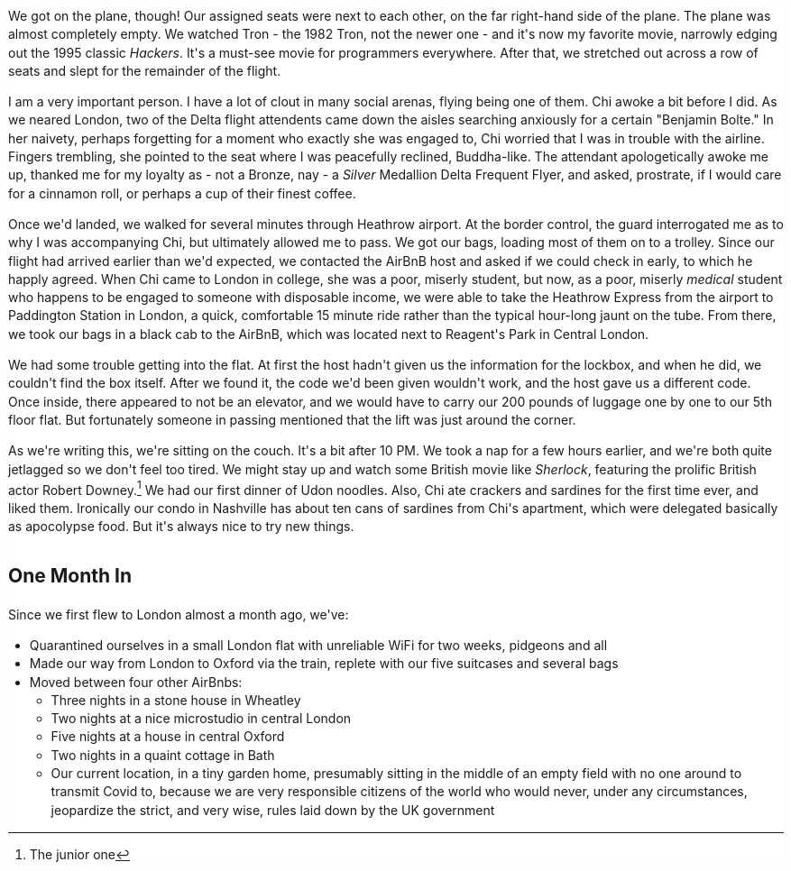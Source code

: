 We got on the plane, though! Our assigned seats were next to each other, on the far right-hand side of the plane. The plane was almost completely empty. We watched Tron - the 1982 Tron, not the newer one - and it's now my favorite movie, narrowly edging out the 1995 classic *Hackers*. It's a must-see movie for programmers everywhere. After that, we stretched out across a row of seats and slept for the remainder of the flight.

I am a very important person. I have a lot of clout in many social arenas, flying being one of them. Chi awoke a bit before I did. As we neared London, two of the Delta flight attendents came down the aisles searching anxiously for a certain "Benjamin Bolte." In her naivety, perhaps forgetting for a moment who exactly she was engaged to, Chi worried that I was in trouble with the airline. Fingers trembling, she pointed to the seat where I was peacefully reclined, Buddha-like. The attendant apologetically awoke me up, thanked me for my loyalty as - not a Bronze, nay - a *Silver* Medallion Delta Frequent Flyer, and asked, prostrate, if I would care for a cinnamon roll, or perhaps a cup of their finest coffee.

Once we'd landed, we walked for several minutes through Heathrow airport. At the border control, the guard interrogated me as to why I was accompanying Chi, but ultimately allowed me to pass. We got our bags, loading most of them on to a trolley. Since our flight had arrived earlier than we'd expected, we contacted the AirBnB host and asked if we could check in early, to which he happly agreed. When Chi came to London in college, she was a poor, miserly student, but now, as a poor, miserly *medical* student who happens to be engaged to someone with disposable income, we were able to take the Heathrow Express from the airport to Paddington Station in London, a quick, comfortable 15 minute ride rather than the typical hour-long jaunt on the tube. From there, we took our bags in a black cab to the AirBnB, which was located next to Reagent's Park in Central London.

We had some trouble getting into the flat. At first the host hadn't given us the information for the lockbox, and when he did, we couldn't find the box itself. After we found it, the code we'd been given wouldn't work, and the host gave us a different code. Once inside, there appeared to not be an elevator, and we would have to carry our 200 pounds of luggage one by one to our 5th floor flat. But fortunately someone in passing mentioned that the lift was just around the corner.

As we're writing this, we're sitting on the couch. It's a bit after 10 PM. We took a nap for a few hours earlier, and we're both quite jetlagged so we don't feel too tired. We might stay up and watch some British movie like *Sherlock*, featuring the prolific British actor Robert Downey.[^rdj] We had our first dinner of Udon noodles. Also, Chi ate crackers and sardines for the first time ever, and liked them. Ironically our condo in Nashville has about ten cans of sardines from Chi's apartment, which were delegated basically as apocolypse food. But it's always nice to try new things.

## One Month In

Since we first flew to London almost a month ago, we've:

- Quarantined ourselves in a small London flat with unreliable WiFi for two weeks, pidgeons and all
- Made our way from London to Oxford via the train, replete with our five suitcases and several bags
- Moved between four other AirBnbs:
  - Three nights in a stone house in Wheatley
  - Two nights at a nice microstudio in central London
  - Five nights at a house in central Oxford
  - Two nights in a quaint cottage in Bath
  - Our current location, in a tiny garden home, presumably sitting in the middle of an empty field with no one around to transmit Covid to, because we are very responsible citizens of the world who would never, under any circumstances, jeopardize the strict, and very wise, rules laid down by the UK government


[^innospace]: [Here][innospace-site] is there website. I'd originally intended to check out a few different co-working spaces, but some were closed because of Covid-19, and Tim and Scott were really friendly when I visited. Looking back, I definitely made the right choice.
[^rdj]: The junior one
[^tsa]: Also I have TSA pre-check and Chi does not. I've never been more humiliated in my life than when I had to take off my shoes and take my laptop out of my bag to go through security.
[^timezones]: For a few weeks I was doing interviews for Facebook in the afternoon in Seattle, which meant staying up until past midnight. I eventually realized I could set my schedule so it wouldn't happen so late, but it led to a somewhat erratic sleep schedule. Working closely with people across many timezones is tough.
[our-blog]: https://le.bolte.page/
[innospace-site]: https://www.oxfordinnospace.co.uk/